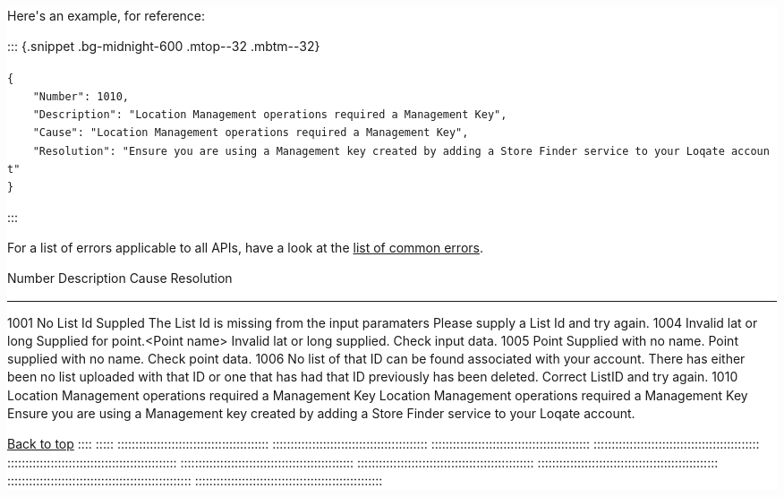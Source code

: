 Here\'s an example, for reference:

::: {.snippet .bg-midnight-600 .mtop--32 .mbtm--32}
``` {.line-numbers .language-javascript .bg-midnight-600}
{
    "Number": 1010,
    "Description": "Location Management operations required a Management Key",
    "Cause": "Location Management operations required a Management Key",
    "Resolution": "Ensure you are using a Management key created by adding a Store Finder service to your Loqate account"
}
```
:::

For a list of errors applicable to all APIs, have a look at the [list of
common errors](/resources/support/apis/generic-errors/).

  Number   Description                                                     Cause                                                                                                          Resolution
  -------- --------------------------------------------------------------- -------------------------------------------------------------------------------------------------------------- --------------------------------------------------------------------------------------------------------
  1001     No List Id Suppled                                              The List Id is missing from the input paramaters                                                               Please supply a List Id and try again.
  1004     Invalid lat or long Supplied for point.\<Point name\>           Invalid lat or long supplied.                                                                                  Check input data.
  1005     Point Supplied with no name.                                    Point supplied with no name.                                                                                   Check point data.
  1006     No list of that ID can be found associated with your account.   There has either been no list uploaded with that ID or one that has had that ID previously has been deleted.   Correct ListID and try again.
  1010     Location Management operations required a Management Key        Location Management operations required a Management Key                                                       Ensure you are using a Management key created by adding a Store Finder service to your Loqate account.

[Back to top](#)
::::
:::::
::::::::::::::::::::::::::::::::::::::::::
:::::::::::::::::::::::::::::::::::::::::::
::::::::::::::::::::::::::::::::::::::::::::
::::::::::::::::::::::::::::::::::::::::::::::
:::::::::::::::::::::::::::::::::::::::::::::::
::::::::::::::::::::::::::::::::::::::::::::::::
:::::::::::::::::::::::::::::::::::::::::::::::::
::::::::::::::::::::::::::::::::::::::::::::::::::
:::::::::::::::::::::::::::::::::::::::::::::::::::
::::::::::::::::::::::::::::::::::::::::::::::::::::
